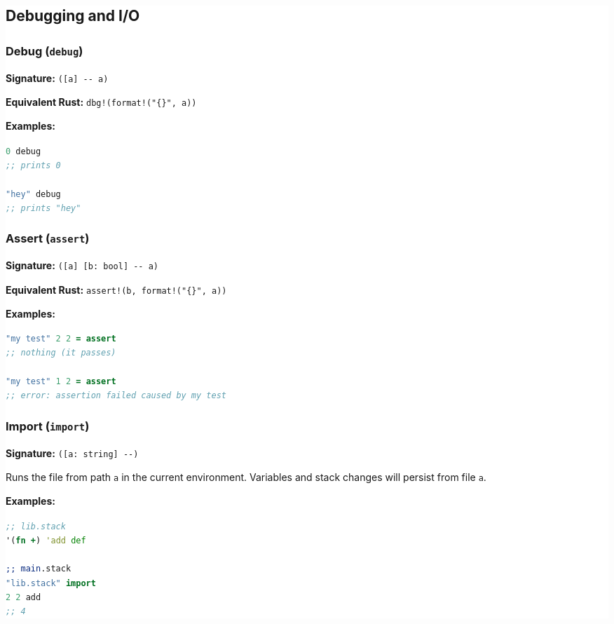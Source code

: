 ## Debugging and I/O

### Debug (`debug`)

**Signature:** `([a] -- a)`

**Equivalent Rust:** `dbg!(format!("{}", a))`

**Examples:**
```clj
0 debug
;; prints 0

"hey" debug
;; prints "hey"
```

### Assert (`assert`)

**Signature:** `([a] [b: bool] -- a)`

**Equivalent Rust:** `assert!(b, format!("{}", a))`

**Examples:**
```clj
"my test" 2 2 = assert
;; nothing (it passes)

"my test" 1 2 = assert
;; error: assertion failed caused by my test
```

### Import (`import`)

**Signature:** `([a: string] --)`

Runs the file from path `a` in the current environment. Variables and stack changes will persist from file `a`.

**Examples:**
```clj
;; lib.stack
'(fn +) 'add def

;; main.stack
"lib.stack" import
2 2 add
;; 4
```
